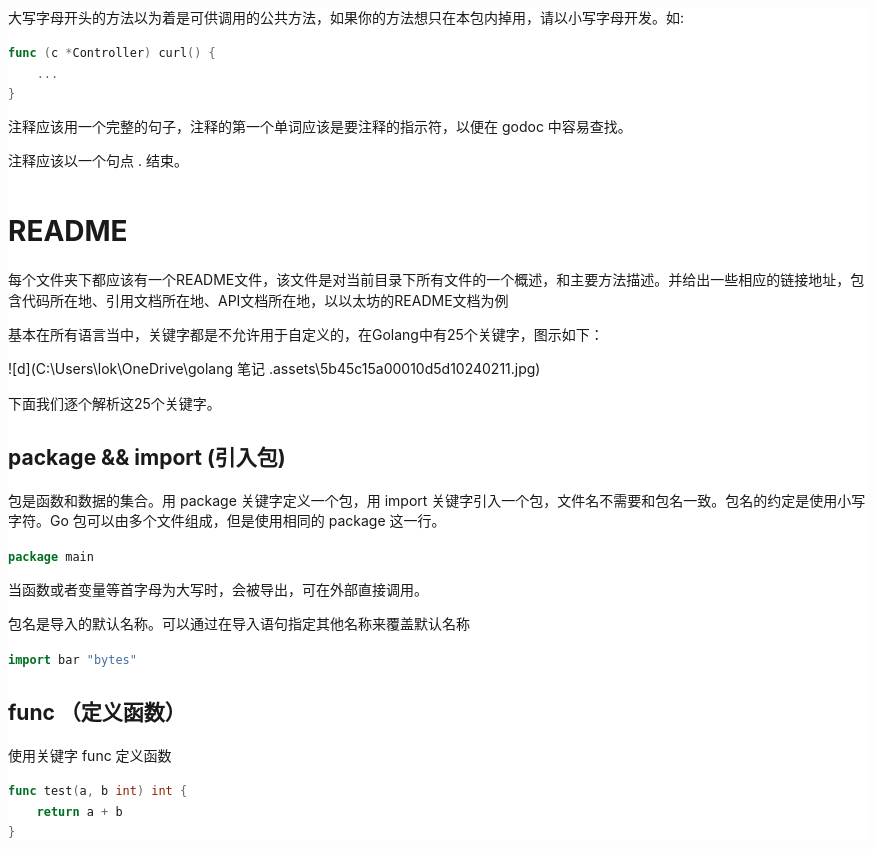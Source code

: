 大写字母开头的方法以为着是可供调用的公共方法，如果你的方法想只在本包内掉用，请以小写字母开发。如:

```go
func (c *Controller) curl() {
    ...
}
```

注释应该用一个完整的句子，注释的第一个单词应该是要注释的指示符，以便在 godoc 中容易查找。

注释应该以一个句点 . 结束。

# README

每个文件夹下都应该有一个README文件，该文件是对当前目录下所有文件的一个概述，和主要方法描述。并给出一些相应的链接地址，包含代码所在地、引用文档所在地、API文档所在地，以以太坊的README文档为例

基本在所有语言当中，关键字都是不允许用于自定义的，在Golang中有25个关键字，图示如下：





![d](C:\Users\lok\OneDrive\golang 笔记 .assets\5b45c15a00010d5d10240211.jpg)







下面我们逐个解析这25个关键字。



## package && import (引入包)

包是函数和数据的集合。用 package 关键字定义一个包，用 import 关键字引入一个包，文件名不需要和包名一致。包名的约定是使用小写字符。Go 包可以由多个文件组成，但是使用相同的 package 这一行。

```go
package main
```



当函数或者变量等首字母为大写时，会被导出，可在外部直接调用。

包名是导入的默认名称。可以通过在导入语句指定其他名称来覆盖默认名称

```go
import bar "bytes"  
```



## func （定义函数）

使用关键字 func 定义函数

```go
func test(a, b int) int {   
    return a + b 
}  
```

